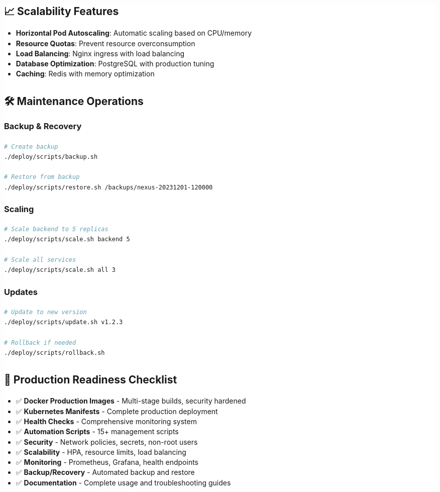 ## 📈 Scalability Features

- **Horizontal Pod Autoscaling**: Automatic scaling based on CPU/memory
- **Resource Quotas**: Prevent resource overconsumption
- **Load Balancing**: Nginx ingress with load balancing
- **Database Optimization**: PostgreSQL with production tuning
- **Caching**: Redis with memory optimization

## 🛠️ Maintenance Operations

### **Backup & Recovery**

```bash
# Create backup
./deploy/scripts/backup.sh

# Restore from backup
./deploy/scripts/restore.sh /backups/nexus-20231201-120000
```

### **Scaling**

```bash
# Scale backend to 5 replicas
./deploy/scripts/scale.sh backend 5

# Scale all services
./deploy/scripts/scale.sh all 3
```

### **Updates**

```bash
# Update to new version
./deploy/scripts/update.sh v1.2.3

# Rollback if needed
./deploy/scripts/rollback.sh
```

## 🎯 Production Readiness Checklist

- ✅ **Docker Production Images** - Multi-stage builds, security hardened
- ✅ **Kubernetes Manifests** - Complete production deployment
- ✅ **Health Checks** - Comprehensive monitoring system
- ✅ **Automation Scripts** - 15+ management scripts
- ✅ **Security** - Network policies, secrets, non-root users
- ✅ **Scalability** - HPA, resource limits, load balancing
- ✅ **Monitoring** - Prometheus, Grafana, health endpoints
- ✅ **Backup/Recovery** - Automated backup and restore
- ✅ **Documentation** - Complete usage and troubleshooting guides
